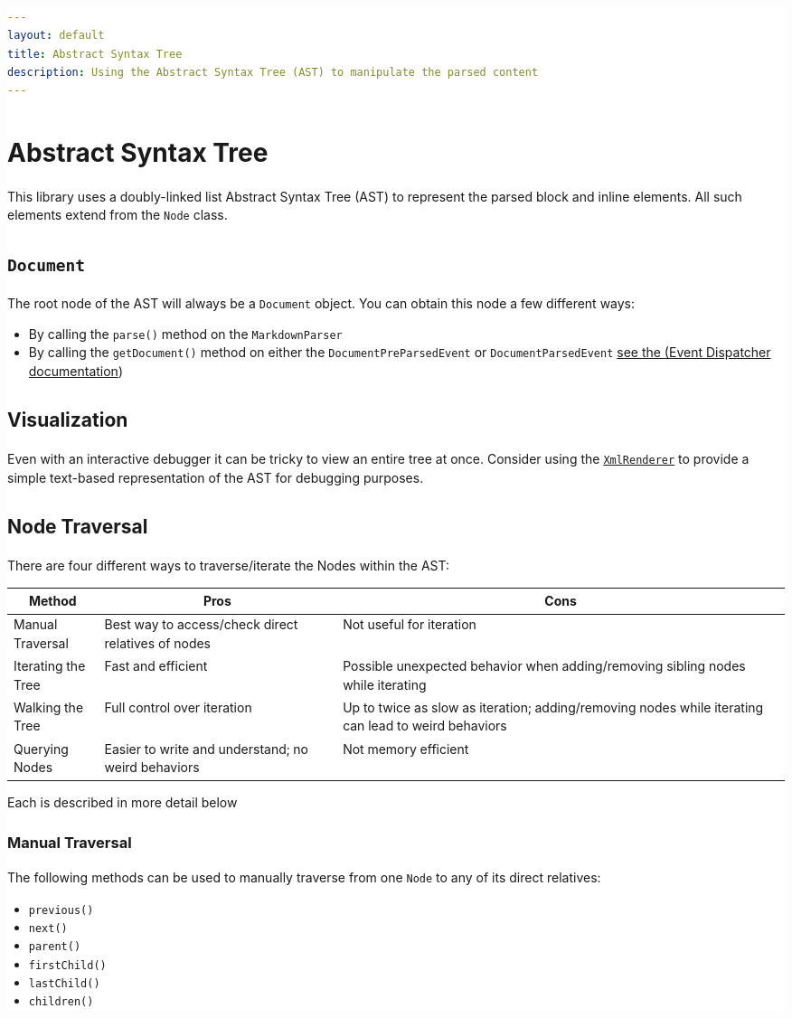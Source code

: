 ```yaml
---
layout: default
title: Abstract Syntax Tree
description: Using the Abstract Syntax Tree (AST) to manipulate the parsed content
---
```


# Abstract Syntax Tree

This library uses a doubly-linked list Abstract Syntax Tree (AST) to represent the parsed block and inline elements.  All such elements extend from the `Node` class.

## `Document`

The root node of the AST will always be a `Document` object.  You can obtain this node a few different ways:

- By calling the `parse()` method on the `MarkdownParser`
- By calling the `getDocument()` method on either the `DocumentPreParsedEvent` or `DocumentParsedEvent` [see the (Event Dispatcher documentation](/2.4/customization/event-dispatcher/))

## Visualization

Even with an interactive debugger it can be tricky to view an entire tree at once.  Consider using the [`XmlRenderer`](/2.4/xml/) to provide a simple text-based representation of the AST for debugging purposes.

## Node Traversal

There are four different ways to traverse/iterate the Nodes within the AST:

| Method | Pros | Cons |
| --- | --- | --- |
| Manual Traversal | Best way to access/check direct relatives of nodes | Not useful for iteration |
| Iterating the Tree | Fast and efficient | Possible unexpected behavior when adding/removing sibling nodes while iterating |
| Walking the Tree | Full control over iteration | Up to twice as slow as iteration; adding/removing nodes while iterating can lead to weird behaviors |
| Querying Nodes | Easier to write and understand; no weird behaviors | Not memory efficient |

Each is described in more detail below

### Manual Traversal

The following methods can be used to manually traverse from one `Node` to any of its direct relatives:

- `previous()`
- `next()`
- `parent()`
- `firstChild()`
- `lastChild()`
- `children()`
